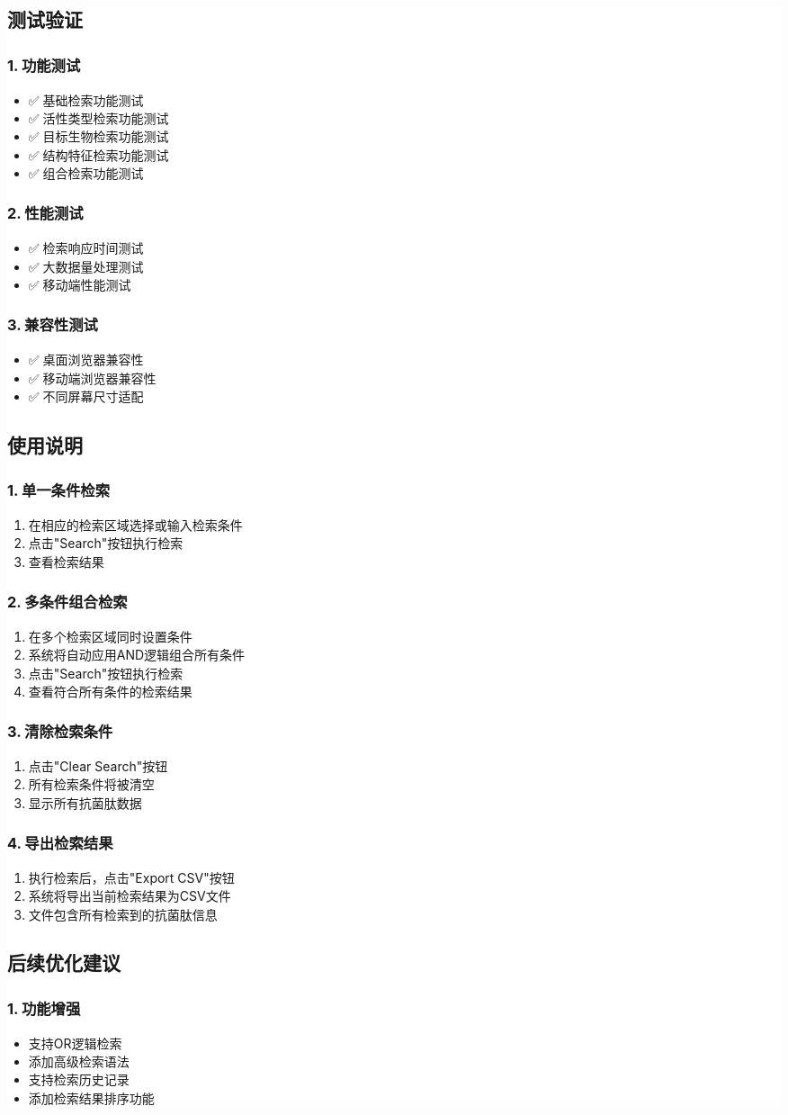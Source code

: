 ## 测试验证

### 1. 功能测试
- ✅ 基础检索功能测试
- ✅ 活性类型检索功能测试
- ✅ 目标生物检索功能测试
- ✅ 结构特征检索功能测试
- ✅ 组合检索功能测试

### 2. 性能测试
- ✅ 检索响应时间测试
- ✅ 大数据量处理测试
- ✅ 移动端性能测试

### 3. 兼容性测试
- ✅ 桌面浏览器兼容性
- ✅ 移动端浏览器兼容性
- ✅ 不同屏幕尺寸适配

## 使用说明

### 1. 单一条件检索
1. 在相应的检索区域选择或输入检索条件
2. 点击"Search"按钮执行检索
3. 查看检索结果

### 2. 多条件组合检索
1. 在多个检索区域同时设置条件
2. 系统将自动应用AND逻辑组合所有条件
3. 点击"Search"按钮执行检索
4. 查看符合所有条件的检索结果

### 3. 清除检索条件
1. 点击"Clear Search"按钮
2. 所有检索条件将被清空
3. 显示所有抗菌肽数据

### 4. 导出检索结果
1. 执行检索后，点击"Export CSV"按钮
2. 系统将导出当前检索结果为CSV文件
3. 文件包含所有检索到的抗菌肽信息

## 后续优化建议

### 1. 功能增强
- 支持OR逻辑检索
- 添加高级检索语法
- 支持检索历史记录
- 添加检索结果排序功能
